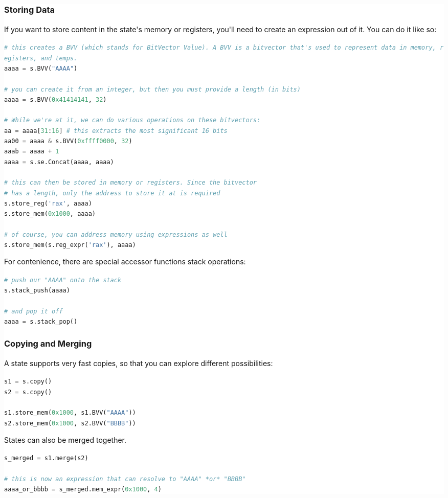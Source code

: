 ### Storing Data

If you want to store content in the state's memory or registers, you'll need to create an expression out of it. You can do it like so:

```python
# this creates a BVV (which stands for BitVector Value). A BVV is a bitvector that's used to represent data in memory, registers, and temps.
aaaa = s.BVV("AAAA")

# you can create it from an integer, but then you must provide a length (in bits)
aaaa = s.BVV(0x41414141, 32)

# While we're at it, we can do various operations on these bitvectors:
aa = aaaa[31:16] # this extracts the most significant 16 bits
aa00 = aaaa & s.BVV(0xffff0000, 32)
aaab = aaaa + 1
aaaa = s.se.Concat(aaaa, aaaa)

# this can then be stored in memory or registers. Since the bitvector
# has a length, only the address to store it at is required
s.store_reg('rax', aaaa)
s.store_mem(0x1000, aaaa)

# of course, you can address memory using expressions as well
s.store_mem(s.reg_expr('rax'), aaaa)
```

For contenience, there are special accessor functions stack operations:

```python
# push our "AAAA" onto the stack
s.stack_push(aaaa)

# and pop it off
aaaa = s.stack_pop()
```

### Copying and Merging

A state supports very fast copies, so that you can explore different possibilities:

```python
s1 = s.copy()
s2 = s.copy()

s1.store_mem(0x1000, s1.BVV("AAAA"))
s2.store_mem(0x1000, s2.BVV("BBBB"))
```

States can also be merged together.

```python
s_merged = s1.merge(s2)

# this is now an expression that can resolve to "AAAA" *or* "BBBB"
aaaa_or_bbbb = s_merged.mem_expr(0x1000, 4)
```
